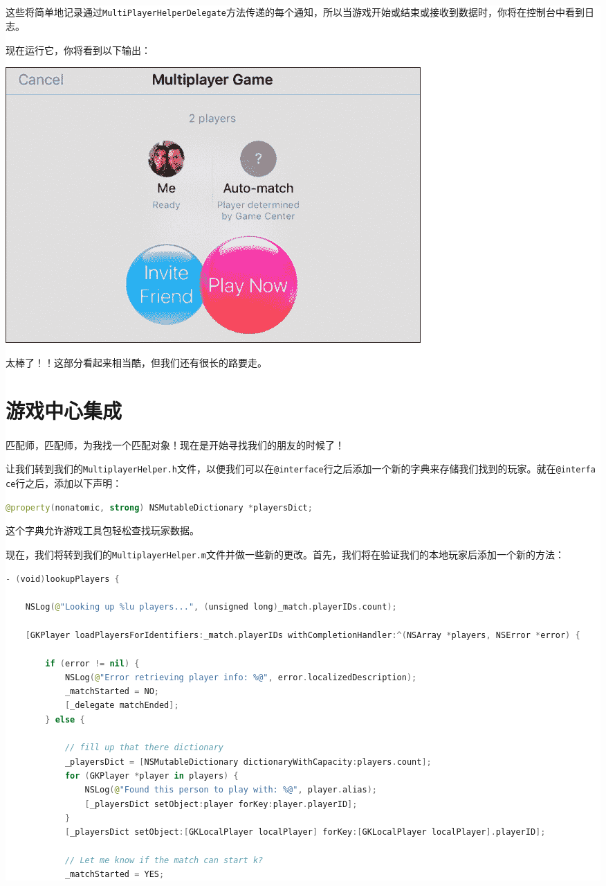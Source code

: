 这些将简单地记录通过`MultiPlayerHelperDelegate`方法传递的每个通知，所以当游戏开始或结束或接收到数据时，你将在控制台中看到日志。

现在运行它，你将看到以下输出：

![多人集成](img/B03553_08_04.jpg)

太棒了！！这部分看起来相当酷，但我们还有很长的路要走。

# 游戏中心集成

匹配师，匹配师，为我找一个匹配对象！现在是开始寻找我们的朋友的时候了！

让我们转到我们的`MultiplayerHelper.h`文件，以便我们可以在`@interface`行之后添加一个新的字典来存储我们找到的玩家。就在`@interface`行之后，添加以下声明：

```swift
@property(nonatomic, strong) NSMutableDictionary *playersDict;
```

这个字典允许游戏工具包轻松查找玩家数据。

现在，我们将转到我们的`MultiplayerHelper.m`文件并做一些新的更改。首先，我们将在验证我们的本地玩家后添加一个新的方法：

```swift
- (void)lookupPlayers {

    NSLog(@"Looking up %lu players...", (unsigned long)_match.playerIDs.count);

    [GKPlayer loadPlayersForIdentifiers:_match.playerIDs withCompletionHandler:^(NSArray *players, NSError *error) {

        if (error != nil) {
            NSLog(@"Error retrieving player info: %@", error.localizedDescription);
            _matchStarted = NO;
            [_delegate matchEnded];
        } else {

            // fill up that there dictionary
            _playersDict = [NSMutableDictionary dictionaryWithCapacity:players.count];
            for (GKPlayer *player in players) {
                NSLog(@"Found this person to play with: %@", player.alias);
                [_playersDict setObject:player forKey:player.playerID];
            }
            [_playersDict setObject:[GKLocalPlayer localPlayer] forKey:[GKLocalPlayer localPlayer].playerID];

            // Let me know if the match can start k?
            _matchStarted = YES;
```